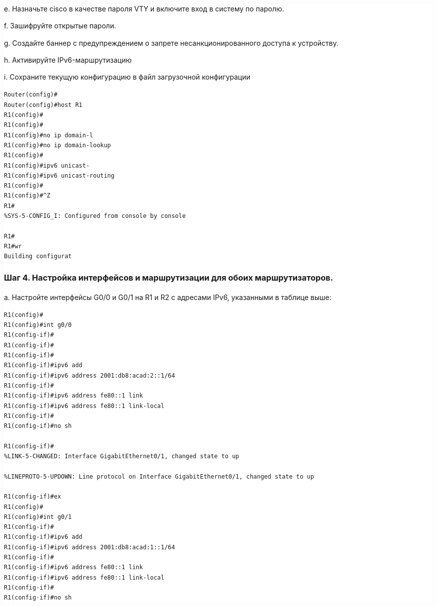 e.	Назначьте cisco в качестве пароля VTY и включите вход в систему по паролю.

f.	Зашифруйте открытые пароли.

g.	Создайте баннер с предупреждением о запрете несанкционированного доступа к устройству.

h.	Активируйте IPv6-маршрутизацию

i.	Сохраните текущую конфигурацию в файл загрузочной конфигурации


```
Router(config)#
Router(config)#host R1
R1(config)#
R1(config)#
R1(config)#no ip domain-l
R1(config)#no ip domain-lookup 
R1(config)#
R1(config)#ipv6 unicast-
R1(config)#ipv6 unicast-routing 
R1(config)#
R1(config)#^Z
R1#
%SYS-5-CONFIG_I: Configured from console by console

R1#
R1#wr
Building configurat
```

### Шаг 4. Настройка интерфейсов и маршрутизации для обоих маршрутизаторов.

a. Настройте интерфейсы G0/0 и G0/1 на R1 и R2 с адресами IPv6, указанными в таблице выше:

```
R1(config)#
R1(config)#int g0/0
R1(config-if)#
R1(config-if)#
R1(config-if)#
R1(config-if)#ipv6 add
R1(config-if)#ipv6 address 2001:db8:acad:2::1/64
R1(config-if)#
R1(config-if)#ipv6 address fe80::1 link
R1(config-if)#ipv6 address fe80::1 link-local 
R1(config-if)#
R1(config-if)#no sh

R1(config-if)#
%LINK-5-CHANGED: Interface GigabitEthernet0/1, changed state to up

%LINEPROTO-5-UPDOWN: Line protocol on Interface GigabitEthernet0/1, changed state to up

R1(config-if)#ex
R1(config)#
R1(config)#int g0/1
R1(config-if)#
R1(config-if)#ipv6 add
R1(config-if)#ipv6 address 2001:db8:acad:1::1/64
R1(config-if)#
R1(config-if)#ipv6 address fe80::1 link
R1(config-if)#ipv6 address fe80::1 link-local 
R1(config-if)#
R1(config-if)#no sh

```